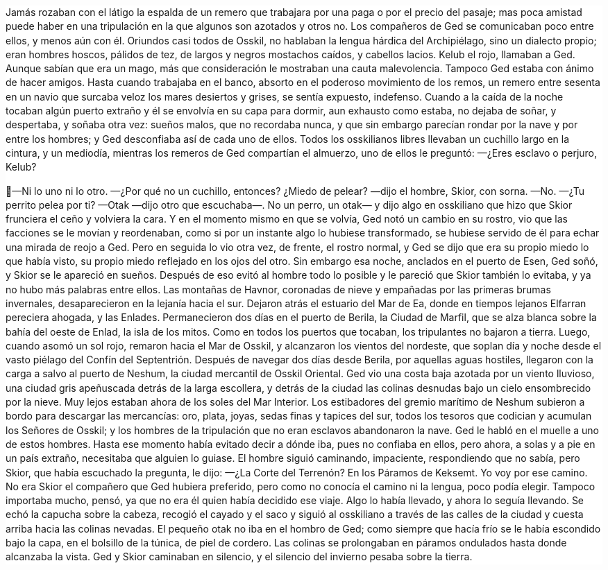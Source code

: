 Jamás rozaban con el látigo la espalda de un remero que trabajara por una paga o por el precio
del pasaje; mas poca amistad puede haber en una tripulación en la que algunos son azotados y
otros no. Los compañeros de Ged se comunicaban poco entre ellos, y menos aún con él.
Oriundos casi todos de Osskil, no hablaban la lengua hárdica del Archipiélago, sino un dialecto
propio; eran hombres hoscos, pálidos de tez, de largos y negros mostachos caídos, y cabellos
lacios. Kelub el rojo, llamaban a Ged. Aunque sabían que era un mago, más que consideración
le mostraban una cauta malevolencia. Tampoco Ged estaba con ánimo de hacer amigos. Hasta
cuando trabajaba en el banco, absorto en el poderoso movimiento de los remos, un remero entre
sesenta en un navio que surcaba veloz los mares desiertos y grises, se sentía expuesto,
indefenso. Cuando a la caída de la noche tocaban algún puerto extraño y él se envolvía en su
capa para dormir, aun exhausto como estaba, no dejaba de soñar, y despertaba, y soñaba otra
vez: sueños malos, que no recordaba nunca, y que sin embargo parecían rondar por la nave y
por entre los hombres; y Ged desconfiaba así de cada uno de ellos.
Todos los osskilianos libres llevaban un cuchillo largo en la cintura, y un mediodía, mientras
los remeros de Ged compartían el almuerzo, uno de ellos le preguntó: —¿Eres esclavo o
perjuro, Kelub?

—Ni lo uno ni lo otro.
—¿Por qué no un cuchillo, entonces? ¿Miedo de pelear? —dijo el hombre, Skior, con sorna.
—No.
—¿Tu perrito pelea por ti?
—Otak —dijo otro que escuchaba—. No un perro, un otak— y dijo algo en osskiliano que hizo
que Skior frunciera el ceño y volviera la cara. Y en el momento mismo en que se volvía, Ged
notó un cambio en su rostro, vio que las facciones se le movían y reordenaban, como si por un
instante algo lo hubiese transformado, se hubiese servido de él para echar una mirada de reojo a
Ged. Pero en seguida lo vio otra vez, de frente, el rostro normal, y Ged se dijo que era su propio
miedo lo que había visto, su propio miedo reflejado en los ojos del otro. Sin embargo esa noche,
anclados en el puerto de Esen, Ged soñó, y Skior se le apareció en sueños. Después de eso evitó
al hombre todo lo posible y le pareció que Skior también lo evitaba, y ya no hubo más palabras
entre ellos.
Las montañas de Havnor, coronadas de nieve y empañadas por las primeras brumas invernales,
desaparecieron en la lejanía hacia el sur. Dejaron atrás el estuario del Mar de Ea, donde en
tiempos lejanos Elfarran pereciera ahogada, y las Enlades. Permanecieron dos días en el puerto
de Berila, la Ciudad de Marfil, que se alza blanca sobre la bahía del oeste de Enlad, la isla de
los mitos. Como en todos los puertos que tocaban, los tripulantes no bajaron a tierra. Luego,
cuando asomó un sol rojo, remaron hacia el Mar de Osskil, y alcanzaron los vientos del
nordeste, que soplan día y noche desde el vasto piélago del Confín del Septentrión. Después de
navegar dos días desde Berila, por aquellas aguas hostiles, llegaron con la carga a salvo al
puerto de Neshum, la ciudad mercantil de Osskil Oriental.
Ged vio una costa baja azotada por un viento lluvioso, una ciudad gris apeñuscada detrás de la
larga escollera, y detrás de la ciudad las colinas desnudas bajo un cielo ensombrecido por la
nieve. Muy lejos estaban ahora de los soles del Mar Interior.
Los estibadores del gremio marítimo de Neshum subieron a bordo para descargar las
mercancías: oro, plata, joyas, sedas finas y tapices del sur, todos los tesoros que codician y
acumulan los Señores de Osskil; y los hombres de la tripulación que no eran esclavos
abandonaron la nave. Ged le habló en el muelle a uno de estos hombres. Hasta ese momento
había evitado decir a dónde iba, pues no confiaba en ellos, pero ahora, a solas y a pie en un país
extraño, necesitaba que alguien lo guiase. El hombre siguió caminando, impaciente,
respondiendo que no sabía, pero Skior, que había escuchado la pregunta, le dijo: —¿La Corte
del Terrenón? En los Páramos de Keksemt. Yo voy por ese camino.
No era Skior el compañero que Ged hubiera preferido, pero como no conocía el camino ni la
lengua, poco podía elegir. Tampoco importaba mucho, pensó, ya que no era él quien había
decidido ese viaje. Algo lo había llevado, y ahora lo seguía llevando. Se echó la capucha sobre
la cabeza, recogió el cayado y el saco y siguió al osskiliano a través de las calles de la ciudad y
cuesta arriba hacia las colinas nevadas. El pequeño otak no iba en el hombro de Ged; como
siempre que hacía frío se le había escondido bajo la capa, en el bolsillo de la túnica, de piel de
cordero. Las colinas se prolongaban en páramos ondulados hasta donde alcanzaba la vista. Ged
y Skior caminaban en silencio, y el silencio del invierno pesaba sobre la tierra.
